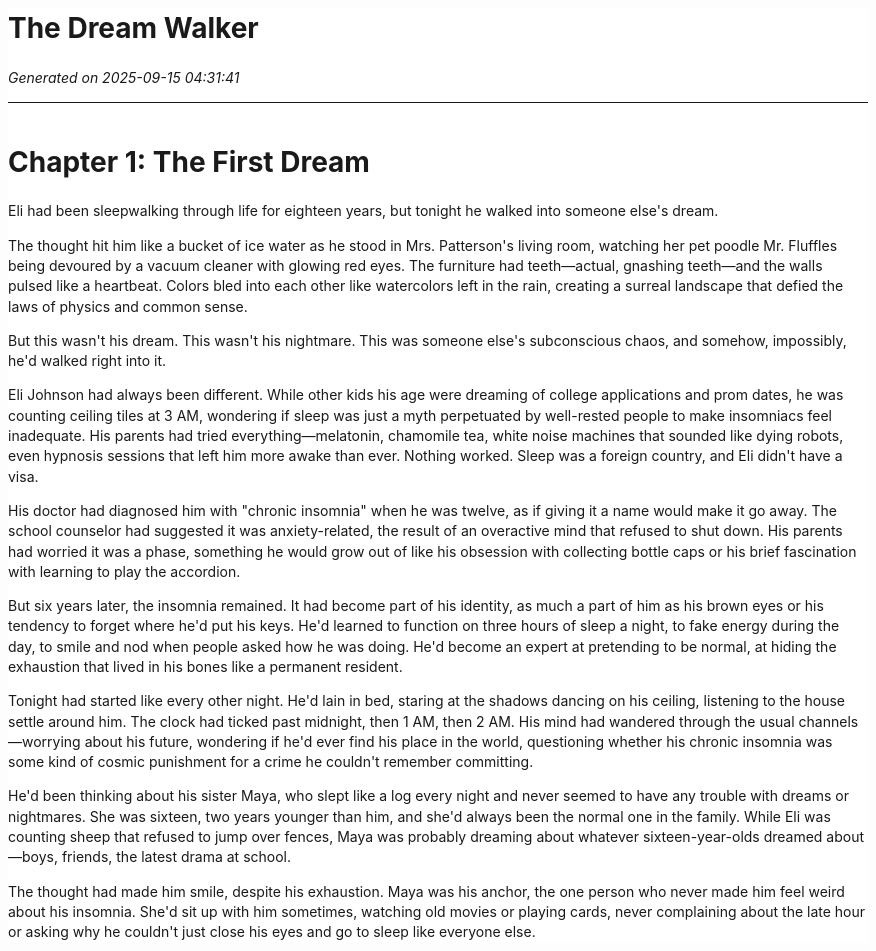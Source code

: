 # The Dream Walker

*Generated on 2025-09-15 04:31:41*

---

# Chapter 1: The First Dream

Eli had been sleepwalking through life for eighteen years, but tonight he walked into someone else's dream.

The thought hit him like a bucket of ice water as he stood in Mrs. Patterson's living room, watching her pet poodle Mr. Fluffles being devoured by a vacuum cleaner with glowing red eyes. The furniture had teeth—actual, gnashing teeth—and the walls pulsed like a heartbeat. Colors bled into each other like watercolors left in the rain, creating a surreal landscape that defied the laws of physics and common sense.

But this wasn't his dream. This wasn't his nightmare. This was someone else's subconscious chaos, and somehow, impossibly, he'd walked right into it.

Eli Johnson had always been different. While other kids his age were dreaming of college applications and prom dates, he was counting ceiling tiles at 3 AM, wondering if sleep was just a myth perpetuated by well-rested people to make insomniacs feel inadequate. His parents had tried everything—melatonin, chamomile tea, white noise machines that sounded like dying robots, even hypnosis sessions that left him more awake than ever. Nothing worked. Sleep was a foreign country, and Eli didn't have a visa.

His doctor had diagnosed him with "chronic insomnia" when he was twelve, as if giving it a name would make it go away. The school counselor had suggested it was anxiety-related, the result of an overactive mind that refused to shut down. His parents had worried it was a phase, something he would grow out of like his obsession with collecting bottle caps or his brief fascination with learning to play the accordion.

But six years later, the insomnia remained. It had become part of his identity, as much a part of him as his brown eyes or his tendency to forget where he'd put his keys. He'd learned to function on three hours of sleep a night, to fake energy during the day, to smile and nod when people asked how he was doing. He'd become an expert at pretending to be normal, at hiding the exhaustion that lived in his bones like a permanent resident.

Tonight had started like every other night. He'd lain in bed, staring at the shadows dancing on his ceiling, listening to the house settle around him. The clock had ticked past midnight, then 1 AM, then 2 AM. His mind had wandered through the usual channels—worrying about his future, wondering if he'd ever find his place in the world, questioning whether his chronic insomnia was some kind of cosmic punishment for a crime he couldn't remember committing.

He'd been thinking about his sister Maya, who slept like a log every night and never seemed to have any trouble with dreams or nightmares. She was sixteen, two years younger than him, and she'd always been the normal one in the family. While Eli was counting sheep that refused to jump over fences, Maya was probably dreaming about whatever sixteen-year-olds dreamed about—boys, friends, the latest drama at school.

The thought had made him smile, despite his exhaustion. Maya was his anchor, the one person who never made him feel weird about his insomnia. She'd sit up with him sometimes, watching old movies or playing cards, never complaining about the late hour or asking why he couldn't just close his eyes and go to sleep like everyone else.
